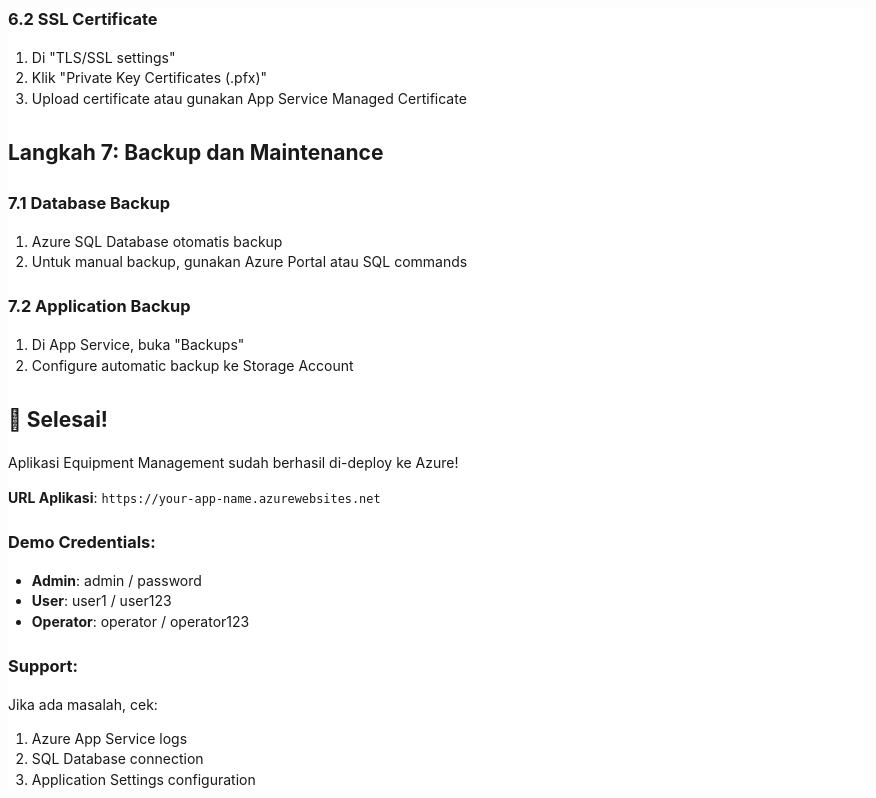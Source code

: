 ### 6.2 SSL Certificate
1. Di "TLS/SSL settings"
2. Klik "Private Key Certificates (.pfx)"
3. Upload certificate atau gunakan App Service Managed Certificate

## Langkah 7: Backup dan Maintenance

### 7.1 Database Backup
1. Azure SQL Database otomatis backup
2. Untuk manual backup, gunakan Azure Portal atau SQL commands

### 7.2 Application Backup
1. Di App Service, buka "Backups"
2. Configure automatic backup ke Storage Account

## 🎉 Selesai!

Aplikasi Equipment Management sudah berhasil di-deploy ke Azure!

**URL Aplikasi**: `https://your-app-name.azurewebsites.net`

### Demo Credentials:
- **Admin**: admin / password
- **User**: user1 / user123  
- **Operator**: operator / operator123

### Support:
Jika ada masalah, cek:
1. Azure App Service logs
2. SQL Database connection
3. Application Settings configuration
